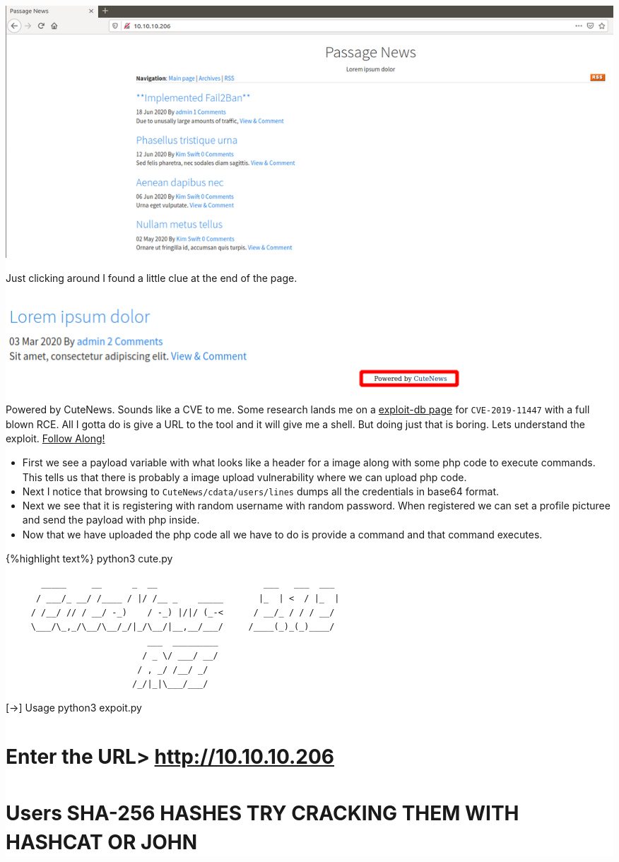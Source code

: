 <img src="/images/pass/website.png" width="1000" />

Just clicking around I found a little clue at the end of the page.

<img src="/images/pass/cute.png" />

Powered by CuteNews. Sounds like a CVE to me. Some research lands me on a [exploit-db page](https://www.exploit-db.com/exploits/48800) for `CVE-2019-11447` with a full blown RCE. All I gotta do is give a URL to the tool and it will give me a shell. But doing just that is boring. Lets understand the exploit. [Follow Along!](https://www.exploit-db.com/exploits/48800)

- First we see a payload variable with what looks like a header for a image along with some php code to execute commands. This tells us that there is probably a image upload vulnerability where we can upload php code. 
- Next I notice that browsing to `CuteNews/cdata/users/lines` dumps all the credentials in base64 format. 
- Next we see that it is registering with random username with random password. When registered we can set a profile picturee and send the payload with php inside.
- Now that we have uploaded the php code all we have to do is provide a command and that command executes.

{%highlight text%}
python3 cute.py



           _____     __      _  __                     ___   ___  ___ 
          / ___/_ __/ /____ / |/ /__ _    _____       |_  | <  / |_  |
         / /__/ // / __/ -_)    / -_) |/|/ (_-<      / __/_ / / / __/ 
         \___/\_,_/\__/\__/_/|_/\__/|__,__/___/     /____(_)_(_)____/ 
                                ___  _________                        
                               / _ \/ ___/ __/                        
                              / , _/ /__/ _/                          
                             /_/|_|\___/___/                          
                                                                      

                                                                                                                                                   

[->] Usage python3 expoit.py

Enter the URL> http://10.10.10.206
================================================================
Users SHA-256 HASHES TRY CRACKING THEM WITH HASHCAT OR JOHN
================================================================